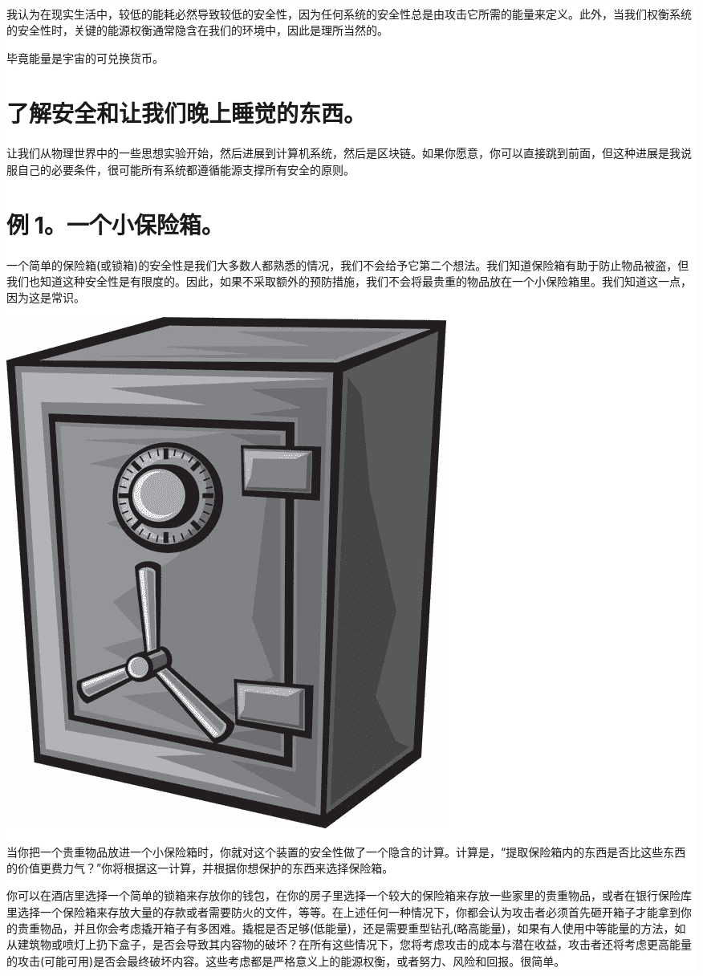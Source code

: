 我认为在现实生活中，较低的能耗必然导致较低的安全性，因为任何系统的安全性总是由攻击它所需的能量来定义。此外，当我们权衡系统的安全性时，关键的能源权衡通常隐含在我们的环境中，因此是理所当然的。

毕竟能量是宇宙的可兑换货币。

# 了解安全和让我们晚上睡觉的东西。

让我们从物理世界中的一些思想实验开始，然后进展到计算机系统，然后是区块链。如果你愿意，你可以直接跳到前面，但这种进展是我说服自己的必要条件，很可能所有系统都遵循能源支撑所有安全的原则。

# 例 1。一个小保险箱。

一个简单的保险箱(或锁箱)的安全性是我们大多数人都熟悉的情况，我们不会给予它第二个想法。我们知道保险箱有助于防止物品被盗，但我们也知道这种安全性是有限度的。因此，如果不采取额外的预防措施，我们不会将最贵重的物品放在一个小保险箱里。我们知道这一点，因为这是常识。

![](img/271cb1b361e8a04e1848f252f40f60c0.png)

当你把一个贵重物品放进一个小保险箱时，你就对这个装置的安全性做了一个隐含的计算。计算是，“提取保险箱内的东西是否比这些东西的价值更费力气？”你将根据这一计算，并根据你想保护的东西来选择保险箱。

你可以在酒店里选择一个简单的锁箱来存放你的钱包，在你的房子里选择一个较大的保险箱来存放一些家里的贵重物品，或者在银行保险库里选择一个保险箱来存放大量的存款或者需要防火的文件，等等。在上述任何一种情况下，你都会认为攻击者必须首先砸开箱子才能拿到你的贵重物品，并且你会考虑撬开箱子有多困难。撬棍是否足够(低能量)，还是需要重型钻孔(略高能量)，如果有人使用中等能量的方法，如从建筑物或喷灯上扔下盒子，是否会导致其内容物的破坏？在所有这些情况下，您将考虑攻击的成本与潜在收益，攻击者还将考虑更高能量的攻击(可能可用)是否会最终破坏内容。这些考虑都是严格意义上的能源权衡，或者努力、风险和回报。很简单。

